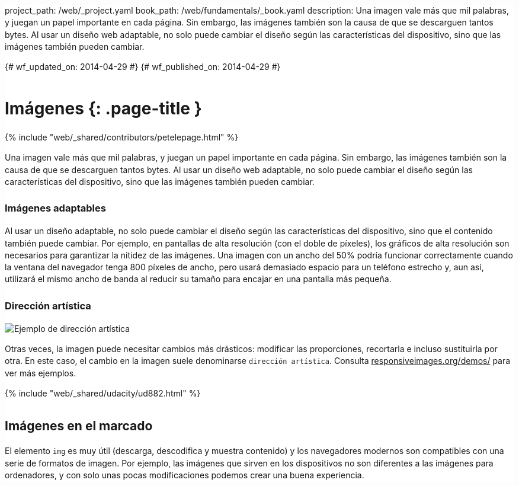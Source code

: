 project_path: /web/_project.yaml
book_path: /web/fundamentals/_book.yaml
description: Una imagen vale más que mil palabras, y juegan un papel importante en cada página. Sin embargo, las imágenes también son la causa de que se descarguen tantos bytes.  Al usar un diseño web adaptable, no solo puede cambiar el diseño según las características del dispositivo, sino que las imágenes también pueden cambiar.

{# wf_updated_on: 2014-04-29 #}
{# wf_published_on: 2014-04-29 #}

# Imágenes {: .page-title }

{% include "web/_shared/contributors/petelepage.html" %}

Una imagen vale más que mil palabras, y juegan un papel importante en cada página. Sin embargo, las imágenes también son la causa de que se descarguen tantos bytes.  Al usar un diseño web adaptable, no solo puede cambiar el diseño según las características del dispositivo, sino que las imágenes también pueden cambiar.


### Imágenes adaptables

Al usar un diseño adaptable, no solo puede cambiar el diseño según las características del dispositivo, sino que el contenido también puede cambiar.  Por ejemplo, en pantallas de alta resolución (con el doble de píxeles), los gráficos de alta resolución son necesarios para garantizar la nitidez de las imágenes.  Una imagen con un ancho del 50% podría funcionar correctamente cuando la ventana del navegador tenga 800 píxeles de ancho, pero usará demasiado espacio para un teléfono estrecho y, aun así, utilizará el mismo ancho de banda al reducir su tamaño para encajar en una pantalla más pequeña.

### Dirección artística

<img class="center" src="img/art-direction.png" alt="Ejemplo de dirección artística"
srcset="img/art-direction.png 1x, img/art-direction-2x.png 2x">

Otras veces, la imagen puede necesitar cambios más drásticos: modificar las proporciones, recortarla e incluso sustituirla por otra.  En este caso, el cambio en la imagen suele denominarse `dirección artística`.  Consulta [responsiveimages.org/demos/](http://responsiveimages.org/demos/) para ver más ejemplos.


{% include "web/_shared/udacity/ud882.html" %}







## Imágenes en el marcado 




El elemento <code>img</code> es muy útil (descarga, descodifica y muestra contenido) y los navegadores modernos son compatibles con una serie de formatos de imagen. Por ejemplo, las imágenes que sirven en los dispositivos no son diferentes a las imágenes para ordenadores, y con solo unas pocas modificaciones podemos crear una buena experiencia.
